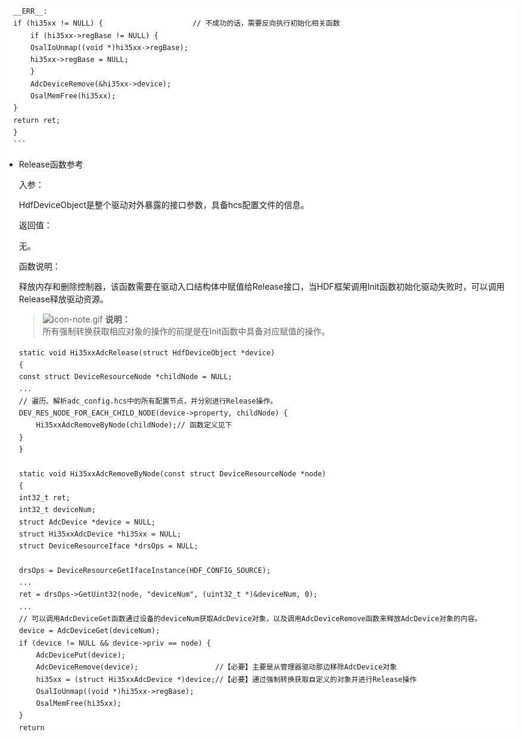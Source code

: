       __ERR__:
      if (hi35xx != NULL) {                     // 不成功的话，需要反向执行初始化相关函数
          if (hi35xx->regBase != NULL) {
          OsalIoUnmap((void *)hi35xx->regBase);
          hi35xx->regBase = NULL;
          }
          AdcDeviceRemove(&hi35xx->device);
          OsalMemFree(hi35xx);
      }
      return ret;
      }
      ```
   - Release函数参考

      入参：

      HdfDeviceObject是整个驱动对外暴露的接口参数，具备hcs配置文件的信息。

      返回值：

      无。

      函数说明：

      释放内存和删除控制器，该函数需要在驱动入口结构体中赋值给Release接口，当HDF框架调用Init函数初始化驱动失败时，可以调用Release释放驱动资源。

      > ![icon-note.gif](public_sys-resources/icon-note.gif) **说明：**<br>
      > 所有强制转换获取相应对象的操作的前提是在Init函数中具备对应赋值的操作。

      
      ```
      static void Hi35xxAdcRelease(struct HdfDeviceObject *device)
      {
      const struct DeviceResourceNode *childNode = NULL;
      ...
      // 遍历、解析adc_config.hcs中的所有配置节点，并分别进行Release操作。
      DEV_RES_NODE_FOR_EACH_CHILD_NODE(device->property, childNode) {
          Hi35xxAdcRemoveByNode(childNode);// 函数定义见下
      }
      }
      
      static void Hi35xxAdcRemoveByNode(const struct DeviceResourceNode *node)
      {
      int32_t ret;
      int32_t deviceNum;
      struct AdcDevice *device = NULL;
      struct Hi35xxAdcDevice *hi35xx = NULL;
      struct DeviceResourceIface *drsOps = NULL;
      
      drsOps = DeviceResourceGetIfaceInstance(HDF_CONFIG_SOURCE);
      ...
      ret = drsOps->GetUint32(node, "deviceNum", (uint32_t *)&deviceNum, 0);
      ...
      // 可以调用AdcDeviceGet函数通过设备的deviceNum获取AdcDevice对象，以及调用AdcDeviceRemove函数来释放AdcDevice对象的内容。
      device = AdcDeviceGet(deviceNum);
      if (device != NULL && device->priv == node) {
          AdcDevicePut(device);   
          AdcDeviceRemove(device);                  //【必要】主要是从管理器驱动那边移除AdcDevice对象
          hi35xx = (struct Hi35xxAdcDevice *)device;//【必要】通过强制转换获取自定义的对象并进行Release操作
          OsalIoUnmap((void *)hi35xx->regBase);
          OsalMemFree(hi35xx);
      }
      return
      ```
